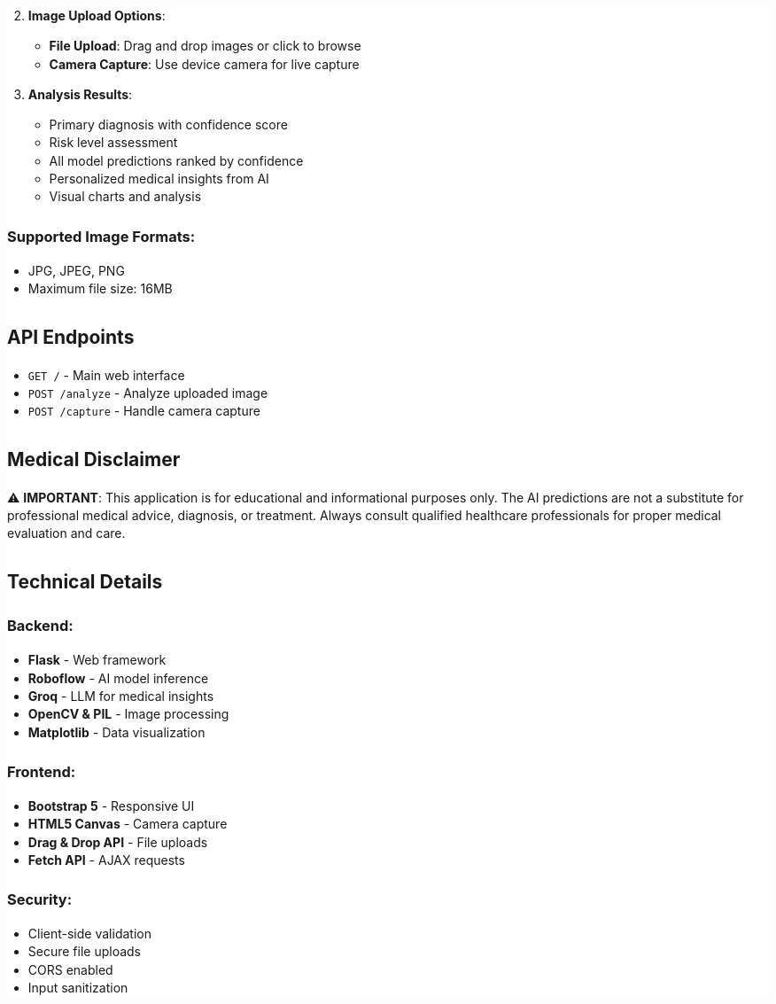 2. **Image Upload Options**:

   - **File Upload**: Drag and drop images or click to browse
   - **Camera Capture**: Use device camera for live capture

3. **Analysis Results**:
   - Primary diagnosis with confidence score
   - Risk level assessment
   - All model predictions ranked by confidence
   - Personalized medical insights from AI
   - Visual charts and analysis

### Supported Image Formats:

- JPG, JPEG, PNG
- Maximum file size: 16MB

## API Endpoints

- `GET /` - Main web interface
- `POST /analyze` - Analyze uploaded image
- `POST /capture` - Handle camera capture

## Medical Disclaimer

⚠️ **IMPORTANT**: This application is for educational and informational purposes only. The AI predictions are not a substitute for professional medical advice, diagnosis, or treatment. Always consult qualified healthcare professionals for proper medical evaluation and care.

## Technical Details

### Backend:

- **Flask** - Web framework
- **Roboflow** - AI model inference
- **Groq** - LLM for medical insights
- **OpenCV & PIL** - Image processing
- **Matplotlib** - Data visualization

### Frontend:

- **Bootstrap 5** - Responsive UI
- **HTML5 Canvas** - Camera capture
- **Drag & Drop API** - File uploads
- **Fetch API** - AJAX requests

### Security:

- Client-side validation
- Secure file uploads
- CORS enabled
- Input sanitization
